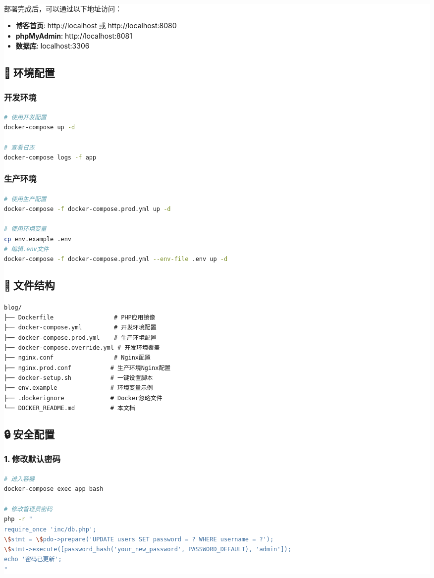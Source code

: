 部署完成后，可以通过以下地址访问：

- **博客首页**: http://localhost 或 http://localhost:8080
- **phpMyAdmin**: http://localhost:8081
- **数据库**: localhost:3306

## 🔧 环境配置

### 开发环境
```bash
# 使用开发配置
docker-compose up -d

# 查看日志
docker-compose logs -f app
```

### 生产环境
```bash
# 使用生产配置
docker-compose -f docker-compose.prod.yml up -d

# 使用环境变量
cp env.example .env
# 编辑.env文件
docker-compose -f docker-compose.prod.yml --env-file .env up -d
```

## 📁 文件结构

```
blog/
├── Dockerfile                 # PHP应用镜像
├── docker-compose.yml         # 开发环境配置
├── docker-compose.prod.yml    # 生产环境配置
├── docker-compose.override.yml # 开发环境覆盖
├── nginx.conf                 # Nginx配置
├── nginx.prod.conf           # 生产环境Nginx配置
├── docker-setup.sh           # 一键设置脚本
├── env.example               # 环境变量示例
├── .dockerignore             # Docker忽略文件
└── DOCKER_README.md          # 本文档
```

## 🔒 安全配置

### 1. 修改默认密码
```bash
# 进入容器
docker-compose exec app bash

# 修改管理员密码
php -r "
require_once 'inc/db.php';
\$stmt = \$pdo->prepare('UPDATE users SET password = ? WHERE username = ?');
\$stmt->execute([password_hash('your_new_password', PASSWORD_DEFAULT), 'admin']);
echo '密码已更新';
"
```
